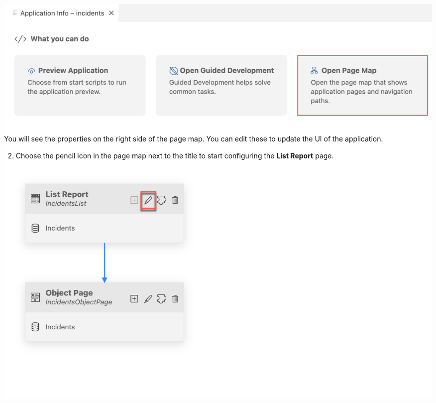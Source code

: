 ![](../docs/pictures/Configure_List_Report_1.png)

You will see the properties on the right side of the page map. You can edit these to update the UI of the application.

2. Choose the pencil icon in the page map next to the title to start configuring the **List Report** page.

<img src="../docs/pictures/Configure_List_Report_2.png" alt="" width="400"/>

